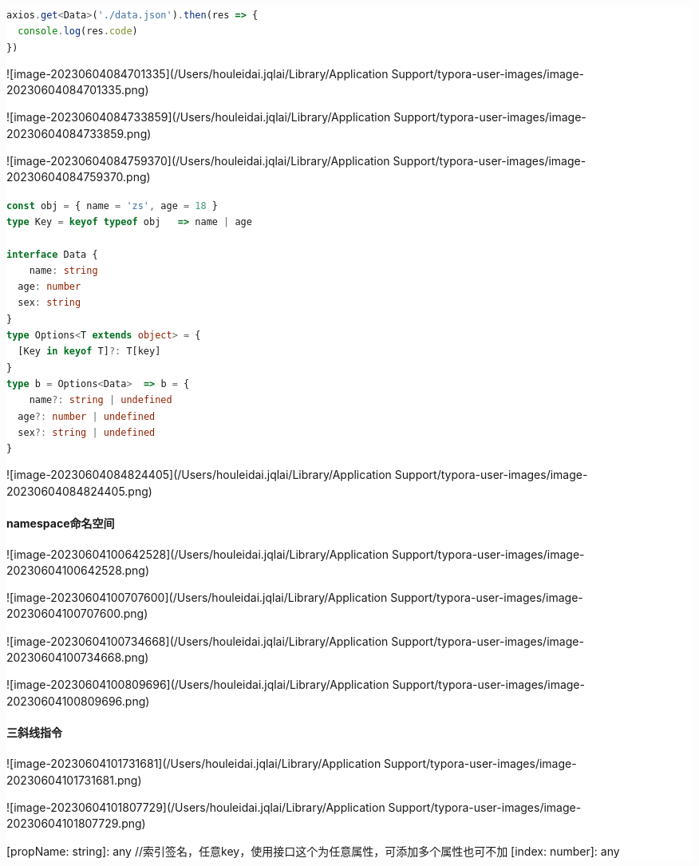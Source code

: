 ```ts
axios.get<Data>('./data.json').then(res => {
  console.log(res.code)
})
```

![image-20230604084701335](/Users/houleidai.jqlai/Library/Application Support/typora-user-images/image-20230604084701335.png)

![image-20230604084733859](/Users/houleidai.jqlai/Library/Application Support/typora-user-images/image-20230604084733859.png)

![image-20230604084759370](/Users/houleidai.jqlai/Library/Application Support/typora-user-images/image-20230604084759370.png)

```ts
const obj = { name = 'zs', age = 18 }
type Key = keyof typeof obj   => name | age

interface Data {
	name: string
  age: number
  sex: string
}
type Options<T extends object> = {
  [Key in keyof T]?: T[key]
}
type b = Options<Data>  => b = { 
	name?: string | undefined
  age?: number | undefined
  sex?: string | undefined
}
```



![image-20230604084824405](/Users/houleidai.jqlai/Library/Application Support/typora-user-images/image-20230604084824405.png)



#### namespace命名空间

![image-20230604100642528](/Users/houleidai.jqlai/Library/Application Support/typora-user-images/image-20230604100642528.png)

![image-20230604100707600](/Users/houleidai.jqlai/Library/Application Support/typora-user-images/image-20230604100707600.png)

![image-20230604100734668](/Users/houleidai.jqlai/Library/Application Support/typora-user-images/image-20230604100734668.png)

![image-20230604100809696](/Users/houleidai.jqlai/Library/Application Support/typora-user-images/image-20230604100809696.png)



#### 三斜线指令

![image-20230604101731681](/Users/houleidai.jqlai/Library/Application Support/typora-user-images/image-20230604101731681.png)

![image-20230604101807729](/Users/houleidai.jqlai/Library/Application Support/typora-user-images/image-20230604101807729.png)


  [propName: string]: any  //索引签名，任意key，使用接口这个为任意属性，可添加多个属性也可不加
  [index: number]: any